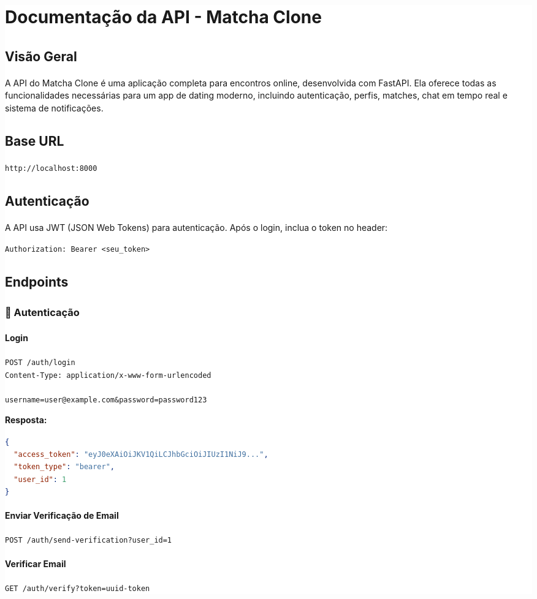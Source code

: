 # Documentação da API - Matcha Clone

## Visão Geral

A API do Matcha Clone é uma aplicação completa para encontros online, desenvolvida com FastAPI. Ela oferece todas as funcionalidades necessárias para um app de dating moderno, incluindo autenticação, perfis, matches, chat em tempo real e sistema de notificações.

## Base URL

```
http://localhost:8000
```

## Autenticação

A API usa JWT (JSON Web Tokens) para autenticação. Após o login, inclua o token no header:

```
Authorization: Bearer <seu_token>
```

## Endpoints

### 🔐 Autenticação

#### Login
```http
POST /auth/login
Content-Type: application/x-www-form-urlencoded

username=user@example.com&password=password123
```

**Resposta:**
```json
{
  "access_token": "eyJ0eXAiOiJKV1QiLCJhbGciOiJIUzI1NiJ9...",
  "token_type": "bearer",
  "user_id": 1
}
```

#### Enviar Verificação de Email
```http
POST /auth/send-verification?user_id=1
```

#### Verificar Email
```http
GET /auth/verify?token=uuid-token
```

